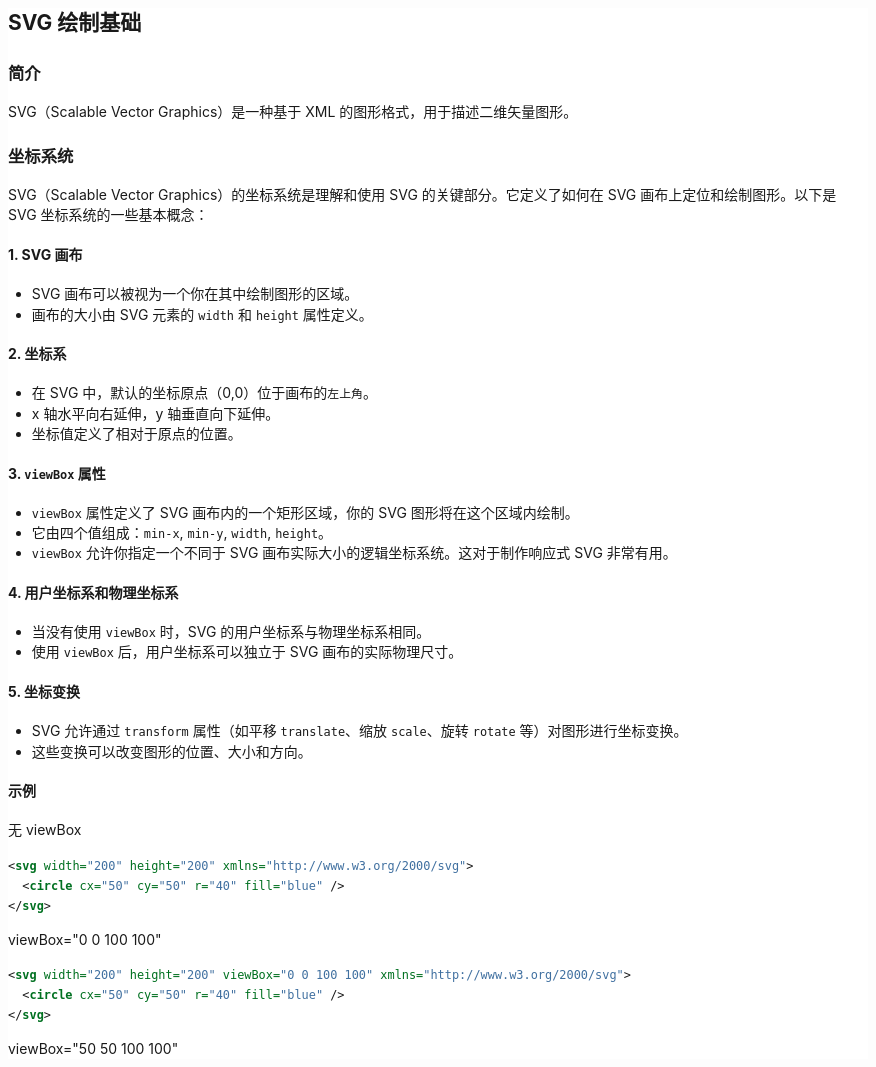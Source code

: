 ## SVG 绘制基础 
### 简介

SVG（Scalable Vector Graphics）是一种基于 XML 的图形格式，用于描述二维矢量图形。

### 坐标系统

SVG（Scalable Vector Graphics）的坐标系统是理解和使用 SVG 的关键部分。它定义了如何在 SVG 画布上定位和绘制图形。以下是 SVG 坐标系统的一些基本概念：

#### 1. SVG 画布

- SVG 画布可以被视为一个你在其中绘制图形的区域。
- 画布的大小由 SVG 元素的 `width` 和 `height` 属性定义。

#### 2. 坐标系

- 在 SVG 中，默认的坐标原点（0,0）位于画布的`左上角`。
- x 轴水平向右延伸，y 轴垂直向下延伸。
- 坐标值定义了相对于原点的位置。

#### 3. `viewBox` 属性

- `viewBox` 属性定义了 SVG 画布内的一个矩形区域，你的 SVG 图形将在这个区域内绘制。
- 它由四个值组成：`min-x`, `min-y`, `width`, `height`。
- `viewBox` 允许你指定一个不同于 SVG 画布实际大小的逻辑坐标系统。这对于制作响应式 SVG 非常有用。

#### 4. 用户坐标系和物理坐标系

- 当没有使用 `viewBox` 时，SVG 的用户坐标系与物理坐标系相同。
- 使用 `viewBox` 后，用户坐标系可以独立于 SVG 画布的实际物理尺寸。

#### 5. 坐标变换

- SVG 允许通过 `transform` 属性（如平移 `translate`、缩放 `scale`、旋转 `rotate` 等）对图形进行坐标变换。
- 这些变换可以改变图形的位置、大小和方向。

#### 示例

无 viewBox

``` xml
<svg width="200" height="200" xmlns="http://www.w3.org/2000/svg">
  <circle cx="50" cy="50" r="40" fill="blue" />
</svg>
```

viewBox="0 0 100 100"

``` xml
<svg width="200" height="200" viewBox="0 0 100 100" xmlns="http://www.w3.org/2000/svg">
  <circle cx="50" cy="50" r="40" fill="blue" />
</svg>
```

viewBox="50 50 100 100"
